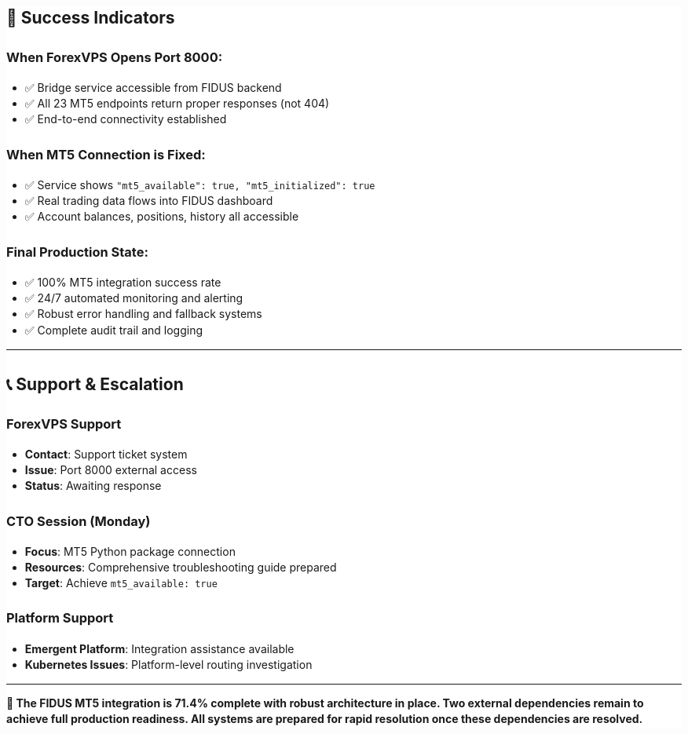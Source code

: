 
## 🎉 **Success Indicators**

### **When ForexVPS Opens Port 8000:**
- ✅ Bridge service accessible from FIDUS backend
- ✅ All 23 MT5 endpoints return proper responses (not 404)
- ✅ End-to-end connectivity established

### **When MT5 Connection is Fixed:**
- ✅ Service shows `"mt5_available": true, "mt5_initialized": true`
- ✅ Real trading data flows into FIDUS dashboard
- ✅ Account balances, positions, history all accessible

### **Final Production State:**
- ✅ 100% MT5 integration success rate
- ✅ 24/7 automated monitoring and alerting
- ✅ Robust error handling and fallback systems
- ✅ Complete audit trail and logging

---

## 📞 **Support & Escalation**

### **ForexVPS Support**
- **Contact**: Support ticket system
- **Issue**: Port 8000 external access
- **Status**: Awaiting response

### **CTO Session (Monday)**
- **Focus**: MT5 Python package connection
- **Resources**: Comprehensive troubleshooting guide prepared
- **Target**: Achieve `mt5_available: true`

### **Platform Support**
- **Emergent Platform**: Integration assistance available
- **Kubernetes Issues**: Platform-level routing investigation

---

**🚀 The FIDUS MT5 integration is 71.4% complete with robust architecture in place. Two external dependencies remain to achieve full production readiness. All systems are prepared for rapid resolution once these dependencies are resolved.**